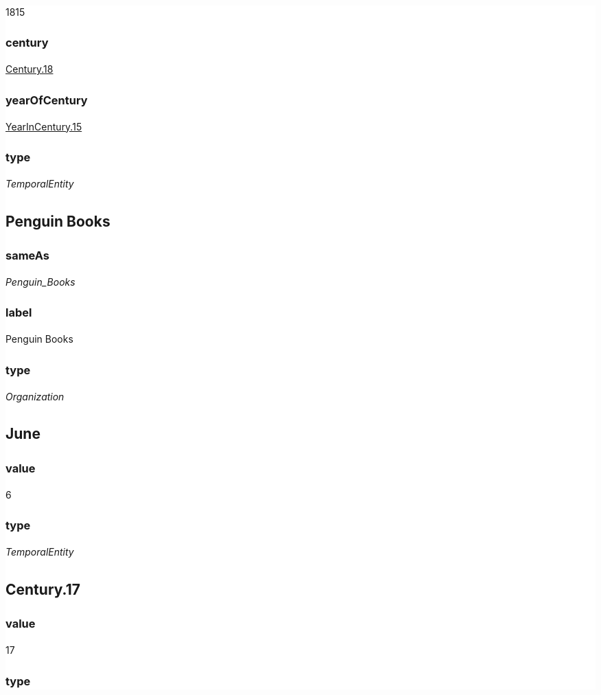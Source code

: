 
1815

### century


[Century.18](#Century.18)

### yearOfCentury


[YearInCentury.15](#YearInCentury.15)

### type


*TemporalEntity*

## Penguin Books

### sameAs


*Penguin_Books*

### label


Penguin Books

### type


*Organization*

## June

### value


6

### type


*TemporalEntity*

## Century.17

### value


17

### type
